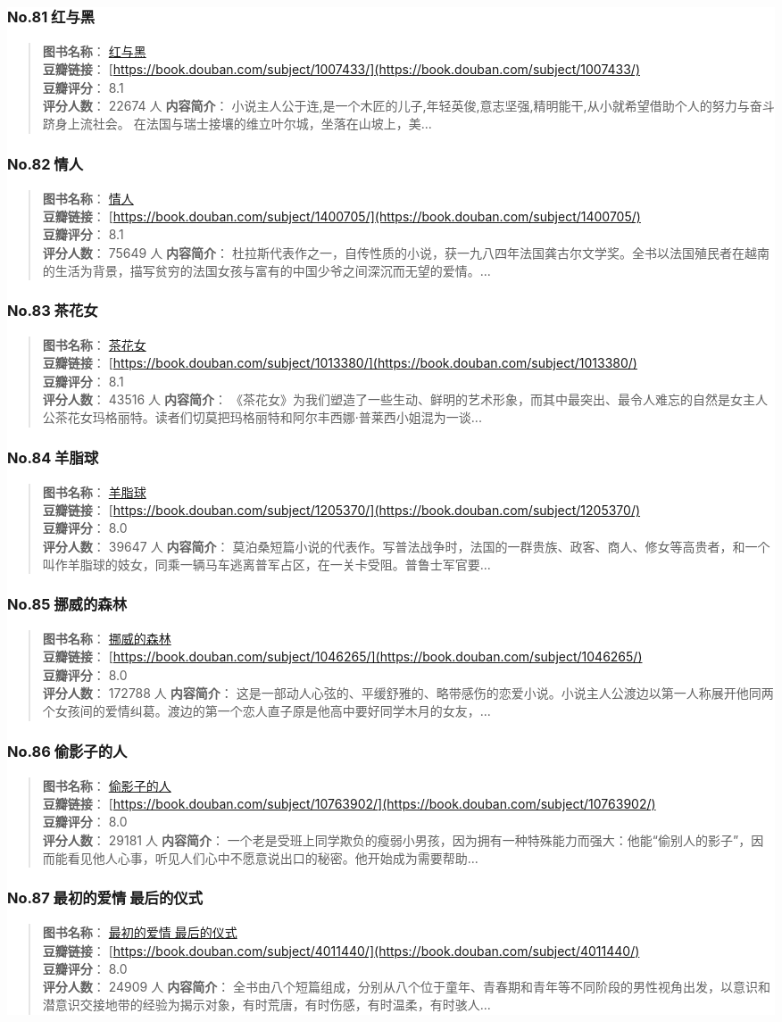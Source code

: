 ### No.81 红与黑
 > **图书名称**： [红与黑](https://book.douban.com/subject/1007433/)  
 > **豆瓣链接**： [https://book.douban.com/subject/1007433/](https://book.douban.com/subject/1007433/)  
 > **豆瓣评分**： 8.1  
 > **评分人数**： 22674 人 
 > **内容简介**： 小说主人公于连,是一个木匠的儿子,年轻英俊,意志坚强,精明能干,从小就希望借助个人的努力与奋斗跻身上流社会。
在法国与瑞士接壤的维立叶尔城，坐落在山坡上，美...  

### No.82 情人
 > **图书名称**： [情人](https://book.douban.com/subject/1400705/)  
 > **豆瓣链接**： [https://book.douban.com/subject/1400705/](https://book.douban.com/subject/1400705/)  
 > **豆瓣评分**： 8.1  
 > **评分人数**： 75649 人 
 > **内容简介**： 杜拉斯代表作之一，自传性质的小说，获一九八四年法国龚古尔文学奖。全书以法国殖民者在越南的生活为背景，描写贫穷的法国女孩与富有的中国少爷之间深沉而无望的爱情。...  

### No.83 茶花女
 > **图书名称**： [茶花女](https://book.douban.com/subject/1013380/)  
 > **豆瓣链接**： [https://book.douban.com/subject/1013380/](https://book.douban.com/subject/1013380/)  
 > **豆瓣评分**： 8.1  
 > **评分人数**： 43516 人 
 > **内容简介**： 《茶花女》为我们塑造了一些生动、鲜明的艺术形象，而其中最突出、最令人难忘的自然是女主人公茶花女玛格丽特。读者们切莫把玛格丽特和阿尔丰西娜·普莱西小姐混为一谈...  

### No.84 羊脂球
 > **图书名称**： [羊脂球](https://book.douban.com/subject/1205370/)  
 > **豆瓣链接**： [https://book.douban.com/subject/1205370/](https://book.douban.com/subject/1205370/)  
 > **豆瓣评分**： 8.0  
 > **评分人数**： 39647 人 
 > **内容简介**： 莫泊桑短篇小说的代表作。写普法战争时，法国的一群贵族、政客、商人、修女等高贵者，和一个叫作羊脂球的妓女，同乘一辆马车逃离普军占区，在一关卡受阻。普鲁士军官要...  

### No.85 挪威的森林
 > **图书名称**： [挪威的森林](https://book.douban.com/subject/1046265/)  
 > **豆瓣链接**： [https://book.douban.com/subject/1046265/](https://book.douban.com/subject/1046265/)  
 > **豆瓣评分**： 8.0  
 > **评分人数**： 172788 人 
 > **内容简介**： 这是一部动人心弦的、平缓舒雅的、略带感伤的恋爱小说。小说主人公渡边以第一人称展开他同两个女孩间的爱情纠葛。渡边的第一个恋人直子原是他高中要好同学木月的女友，...  

### No.86 偷影子的人
 > **图书名称**： [偷影子的人](https://book.douban.com/subject/10763902/)  
 > **豆瓣链接**： [https://book.douban.com/subject/10763902/](https://book.douban.com/subject/10763902/)  
 > **豆瓣评分**： 8.0  
 > **评分人数**： 29181 人 
 > **内容简介**： 一个老是受班上同学欺负的瘦弱小男孩，因为拥有一种特殊能力而强大：他能“偷别人的影子”，因而能看见他人心事，听见人们心中不愿意说出口的秘密。他开始成为需要帮助...  

### No.87 最初的爱情 最后的仪式
 > **图书名称**： [最初的爱情 最后的仪式](https://book.douban.com/subject/4011440/)  
 > **豆瓣链接**： [https://book.douban.com/subject/4011440/](https://book.douban.com/subject/4011440/)  
 > **豆瓣评分**： 8.0  
 > **评分人数**： 24909 人 
 > **内容简介**： 全书由八个短篇组成，分别从八个位于童年、青春期和青年等不同阶段的男性视角出发，以意识和潜意识交接地带的经验为揭示对象，有时荒唐，有时伤感，有时温柔，有时骇人...  
